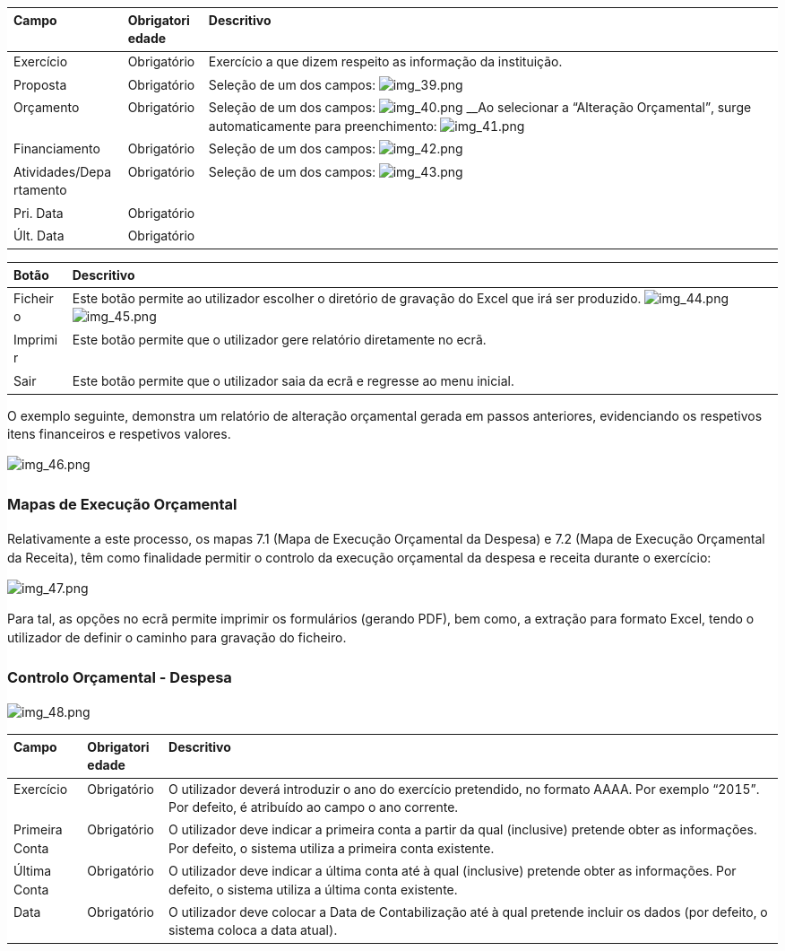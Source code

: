 |Campo|Obrigatoriedade|Descritivo|
|:----|:---------|:---------|
|Exercício|Obrigatório|Exercício a que dizem respeito as informação da instituição.|
|Proposta|Obrigatório|Seleção de um dos campos: ![img_39.png](https://spmssicc.github.io/pages/content/html/content/img/markdown_docs/processos/img_39.png)|
|Orçamento|Obrigatório|Seleção de um dos campos: ![img_40.png](https://spmssicc.github.io/pages/content/html/content/img/markdown_docs/processos/img_40.png) __Ao selecionar a “Alteração Orçamental”, surge automaticamente para preenchimento: ![img_41.png](https://spmssicc.github.io/pages/content/html/content/img/markdown_docs/processos/img_41.png) |
|Financiamento|Obrigatório|Seleção de um dos campos: ![img_42.png](https://spmssicc.github.io/pages/content/html/content/img/markdown_docs/processos/img_42.png)|
|Atividades/Departamento|Obrigatório|Seleção de um dos campos: ![img_43.png](https://spmssicc.github.io/pages/content/html/content/img/markdown_docs/processos/img_43.png)|
|Pri. Data|Obrigatório||
|Últ. Data|Obrigatório||

|Botão|Descritivo|
|:----|:---------|
|Ficheiro|Este botão permite ao utilizador escolher o diretório de gravação do Excel que irá ser produzido. ![img_44.png](https://spmssicc.github.io/pages/content/html/content/img/markdown_docs/processos/img_44.png) ![img_45.png](https://spmssicc.github.io/pages/content/html/content/img/markdown_docs/processos/img_45.png)|
|Imprimir|Este botão permite que o utilizador gere relatório diretamente no ecrã.|
|Sair|Este botão permite que o utilizador saia da ecrã e regresse ao menu inicial.|

O exemplo seguinte, demonstra um relatório de alteração orçamental gerada em passos anteriores, evidenciando os respetivos itens financeiros e respetivos valores.

![img_46.png](https://spmssicc.github.io/pages/content/html/content/img/markdown_docs/processos/img_46.png)

<a name="mapas_execucao_orcamental"></a>

### Mapas de Execução Orçamental

Relativamente a este processo, os mapas 7.1 (Mapa de Execução Orçamental da Despesa) e 7.2 (Mapa de Execução Orçamental da Receita), têm como finalidade permitir o controlo da execução orçamental da despesa e receita durante o exercício:

![img_47.png](https://spmssicc.github.io/pages/content/html/content/img/markdown_docs/processos/img_47.png)

Para tal, as opções no ecrã permite imprimir os formulários (gerando PDF), bem como, a extração para formato Excel, tendo o utilizador de definir o caminho para gravação do ficheiro.

<a name="controlo_orcamental_despesa"></a>

### Controlo Orçamental - Despesa

![img_48.png](https://spmssicc.github.io/pages/content/html/content/img/markdown_docs/processos/img_48.png)

|Campo|Obrigatoriedade|Descritivo|
|:----|:--------------|:---------|
|Exercício|Obrigatório|O utilizador deverá introduzir o ano do exercício pretendido, no formato AAAA. Por exemplo “2015”. Por defeito, é atribuído ao campo o ano corrente.|
|Primeira Conta|Obrigatório|O utilizador deve indicar a primeira conta a partir da qual (inclusive) pretende obter as informações. Por defeito, o sistema utiliza a primeira conta existente.|
|Última Conta|Obrigatório|O utilizador deve indicar a última conta até à qual (inclusive) pretende obter as informações. Por defeito, o sistema utiliza a última conta existente.|
|Data|Obrigatório|O utilizador deve colocar a Data de Contabilização até à qual pretende incluir os dados (por defeito, o sistema coloca a data atual).|
